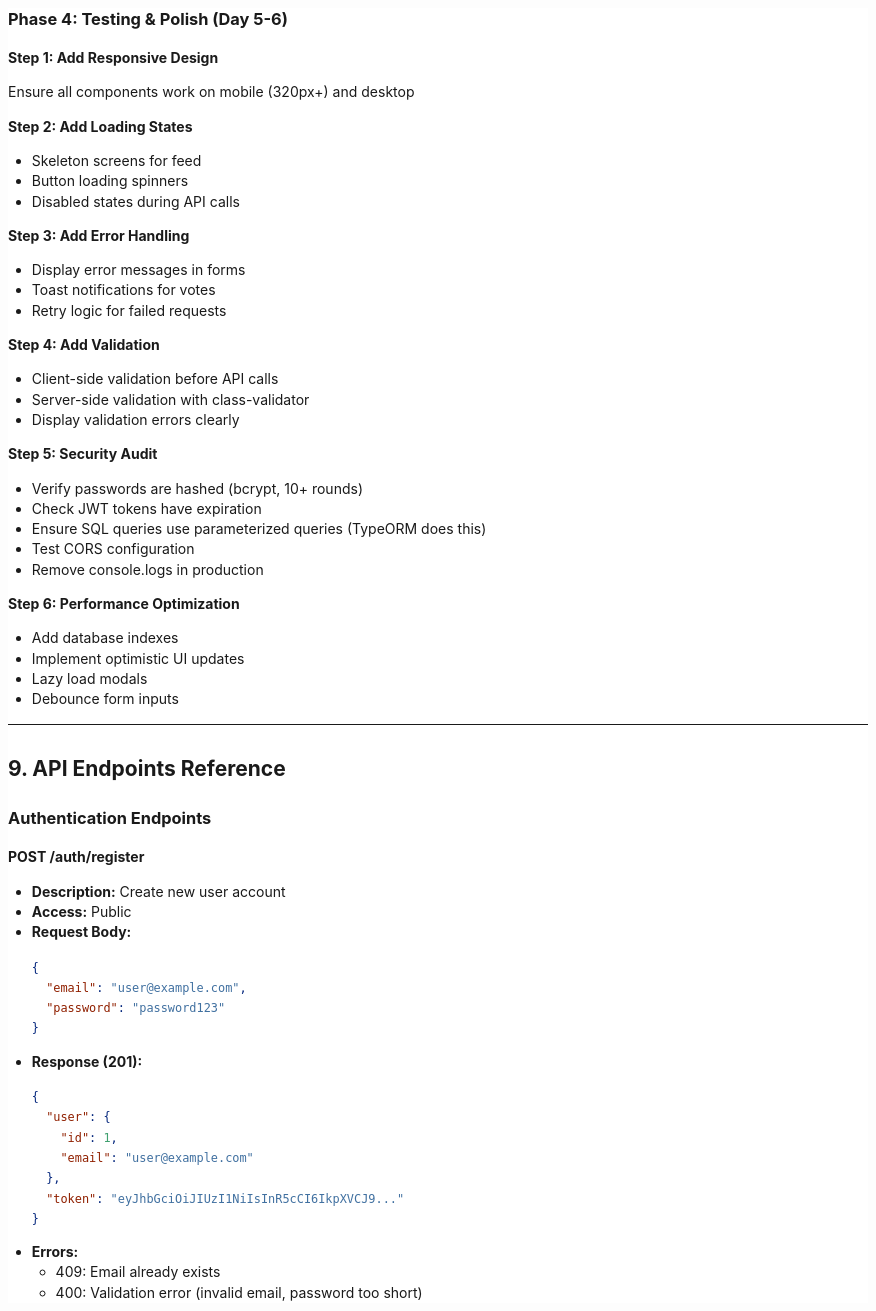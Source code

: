 ### Phase 4: Testing & Polish (Day 5-6)

**Step 1: Add Responsive Design**

Ensure all components work on mobile (320px+) and desktop

**Step 2: Add Loading States**

- Skeleton screens for feed
- Button loading spinners
- Disabled states during API calls

**Step 3: Add Error Handling**

- Display error messages in forms
- Toast notifications for votes
- Retry logic for failed requests

**Step 4: Add Validation**

- Client-side validation before API calls
- Server-side validation with class-validator
- Display validation errors clearly

**Step 5: Security Audit**

- Verify passwords are hashed (bcrypt, 10+ rounds)
- Check JWT tokens have expiration
- Ensure SQL queries use parameterized queries (TypeORM does this)
- Test CORS configuration
- Remove console.logs in production

**Step 6: Performance Optimization**

- Add database indexes
- Implement optimistic UI updates
- Lazy load modals
- Debounce form inputs

---

## 9. API Endpoints Reference

### Authentication Endpoints

**POST /auth/register**
- **Description:** Create new user account
- **Access:** Public
- **Request Body:**
  ```json
  {
    "email": "user@example.com",
    "password": "password123"
  }
  ```
- **Response (201):**
  ```json
  {
    "user": {
      "id": 1,
      "email": "user@example.com"
    },
    "token": "eyJhbGciOiJIUzI1NiIsInR5cCI6IkpXVCJ9..."
  }
  ```
- **Errors:**
  - 409: Email already exists
  - 400: Validation error (invalid email, password too short)

